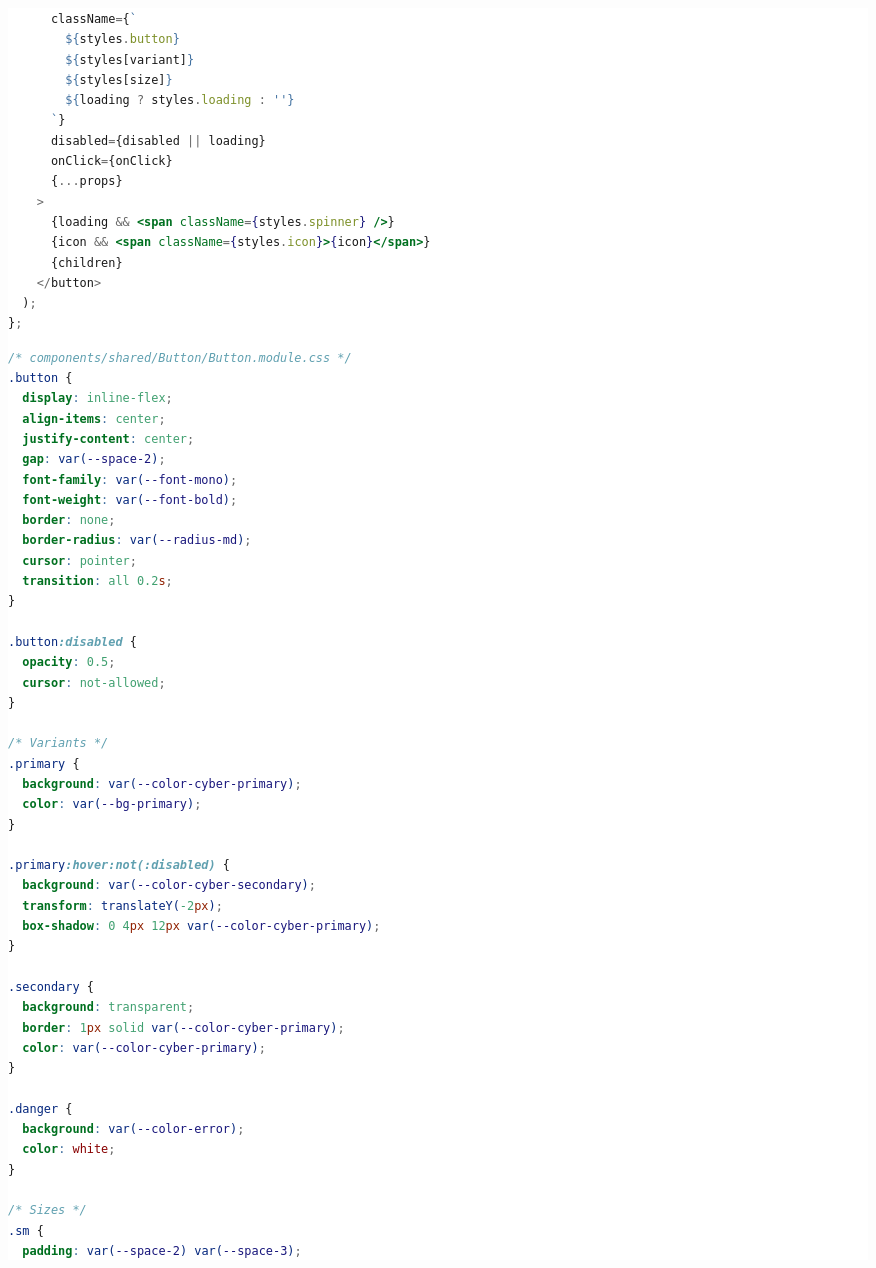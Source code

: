 ```jsx
      className={`
        ${styles.button}
        ${styles[variant]}
        ${styles[size]}
        ${loading ? styles.loading : ''}
      `}
      disabled={disabled || loading}
      onClick={onClick}
      {...props}
    >
      {loading && <span className={styles.spinner} />}
      {icon && <span className={styles.icon}>{icon}</span>}
      {children}
    </button>
  );
};
```

```css
/* components/shared/Button/Button.module.css */
.button {
  display: inline-flex;
  align-items: center;
  justify-content: center;
  gap: var(--space-2);
  font-family: var(--font-mono);
  font-weight: var(--font-bold);
  border: none;
  border-radius: var(--radius-md);
  cursor: pointer;
  transition: all 0.2s;
}

.button:disabled {
  opacity: 0.5;
  cursor: not-allowed;
}

/* Variants */
.primary {
  background: var(--color-cyber-primary);
  color: var(--bg-primary);
}

.primary:hover:not(:disabled) {
  background: var(--color-cyber-secondary);
  transform: translateY(-2px);
  box-shadow: 0 4px 12px var(--color-cyber-primary);
}

.secondary {
  background: transparent;
  border: 1px solid var(--color-cyber-primary);
  color: var(--color-cyber-primary);
}

.danger {
  background: var(--color-error);
  color: white;
}

/* Sizes */
.sm {
  padding: var(--space-2) var(--space-3);
```